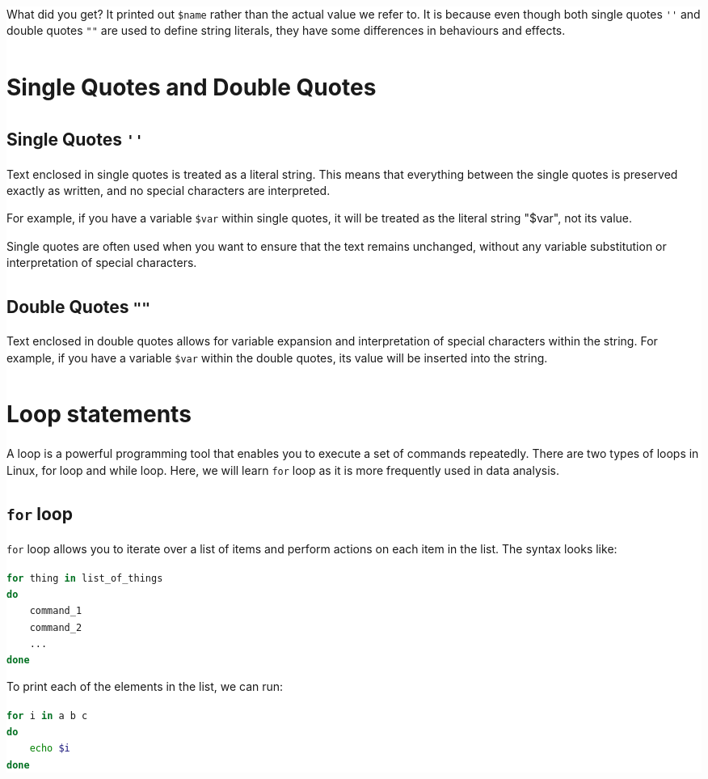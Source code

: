 What did you get? It printed out `$name` rather than the actual value we refer to. It is because even though both single quotes `''` and double quotes `""` are used to define string literals, they have some differences in behaviours and effects. 

# Single Quotes and Double Quotes

## Single Quotes `''`

Text enclosed in single quotes is treated as a literal string. This means that everything between the single quotes is preserved exactly as written, and no special characters are interpreted. 

For example, if you have a variable `$var` within single quotes, it will be treated as the literal string "$var", not its value.

Single quotes are often used when you want to ensure that the text remains unchanged, without any variable substitution or interpretation of special characters. 

## Double Quotes `""`

Text enclosed in double quotes allows for variable expansion and interpretation of special characters within the string. For example, if you have a variable `$var` within the double quotes, its value will be inserted into the string. 

# Loop statements

A loop is a powerful programming tool that enables you to execute a set of commands repeatedly. There are two types of loops in Linux, for loop and while loop. Here, we will learn `for` loop as it is more frequently used in data analysis. 

## `for` loop

`for` loop allows you to iterate over a list of items and perform actions on each item in the list. The syntax looks like:

```sh
for thing in list_of_things
do 
    command_1 
    command_2 
    ...
done
```

To print each of the elements in the list, we can run: 

```sh
for i in a b c
do 
    echo $i
done
```
